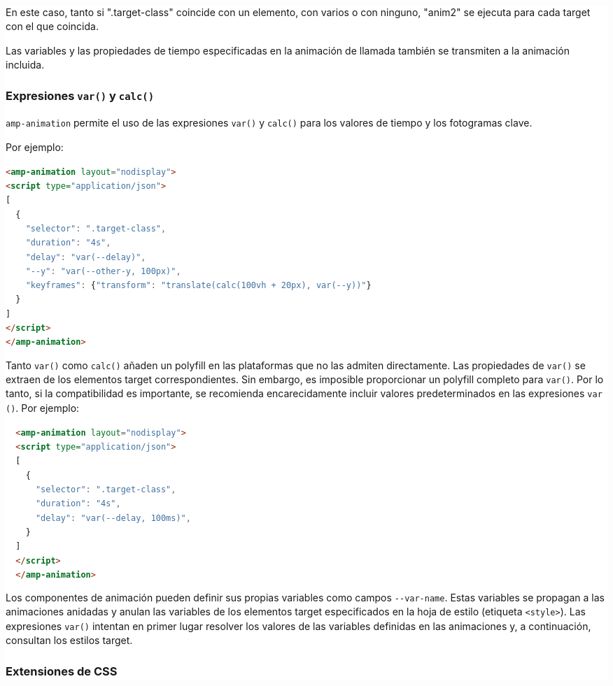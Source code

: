 En este caso, tanto si ".target-class" coincide con un elemento, con varios o con ninguno, "anim2" se ejecuta para cada target con el que coincida.

Las variables y las propiedades de tiempo especificadas en la animación de llamada también se transmiten a la animación incluida.

### Expresiones `var()` y `calc()`

`amp-animation` permite el uso de las expresiones `var()` y `calc()` para los valores de tiempo y los fotogramas clave.

Por ejemplo:
```html
<amp-animation layout="nodisplay">
<script type="application/json">
[
  {
    "selector": ".target-class",
    "duration": "4s",
    "delay": "var(--delay)",
    "--y": "var(--other-y, 100px)",
    "keyframes": {"transform": "translate(calc(100vh + 20px), var(--y))"}
  }
]
</script>
</amp-animation>
```

Tanto `var()` como `calc()` añaden un polyfill en las plataformas que no las admiten directamente. Las propiedades de `var()` se extraen de los elementos target correspondientes. Sin embargo, es imposible proporcionar un polyfill completo para `var()`. Por lo tanto, si la compatibilidad es importante, se recomienda encarecidamente incluir valores predeterminados en las expresiones `var()`. Por ejemplo:
```html
  <amp-animation layout="nodisplay">
  <script type="application/json">
  [
    {
      "selector": ".target-class",
      "duration": "4s",
      "delay": "var(--delay, 100ms)",
    }
  ]
  </script>
  </amp-animation>
```

Los componentes de animación pueden definir sus propias variables como campos `--var-name`. Estas variables se propagan a las animaciones anidadas y anulan las variables de los elementos target especificados en la hoja de estilo (etiqueta `<style>`). Las expresiones `var()` intentan en primer lugar resolver los valores de las variables definidas en las animaciones y, a continuación, consultan los estilos target.

### Extensiones de CSS

